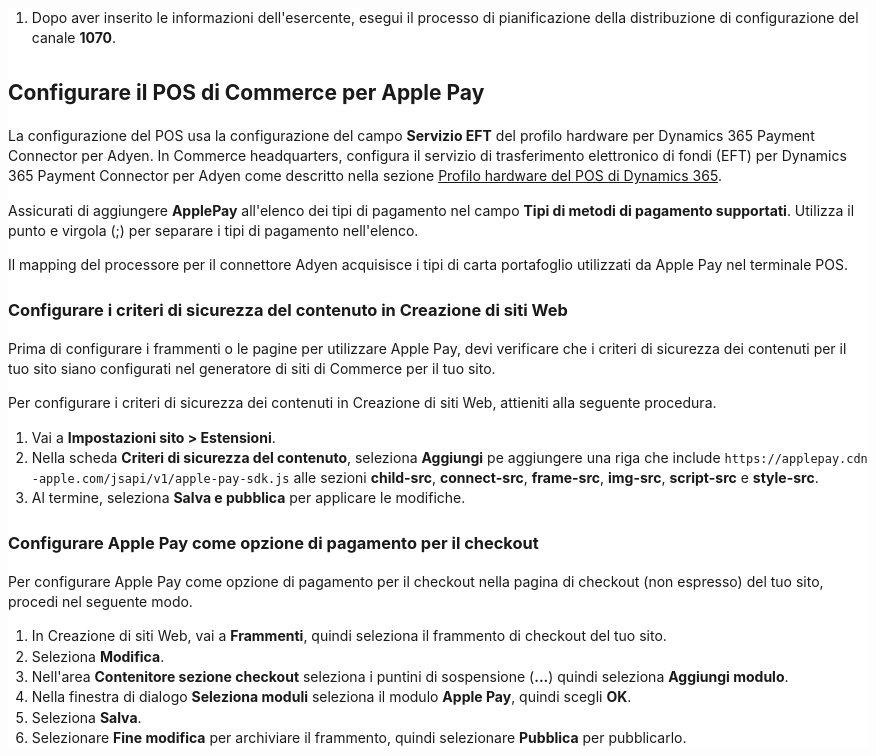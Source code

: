 1. Dopo aver inserito le informazioni dell'esercente, esegui il processo di pianificazione della distribuzione di configurazione del canale **1070**.

## <a name="configure-commerce-pos-for-apple-pay"></a>Configurare il POS di Commerce per Apple Pay

La configurazione del POS usa la configurazione del campo **Servizio EFT** del profilo hardware per Dynamics 365 Payment Connector per Adyen. In Commerce headquarters, configura il servizio di trasferimento elettronico di fondi (EFT) per Dynamics 365 Payment Connector per Adyen come descritto nella sezione [Profilo hardware del POS di Dynamics 365](adyen-connector-setup.md#set-up-a-dynamics-365-pos-hardware-profile).

Assicurati di aggiungere **ApplePay** all'elenco dei tipi di pagamento nel campo **Tipi di metodi di pagamento supportati**. Utilizza il punto e virgola (;) per separare i tipi di pagamento nell'elenco.

Il mapping del processore per il connettore Adyen acquisisce i tipi di carta portafoglio utilizzati da Apple Pay nel terminale POS.

### <a name="configure-content-security-policies-in-site-builder"></a>Configurare i criteri di sicurezza del contenuto in Creazione di siti Web

Prima di configurare i frammenti o le pagine per utilizzare Apple Pay, devi verificare che i criteri di sicurezza dei contenuti per il tuo sito siano configurati nel generatore di siti di Commerce per il tuo sito.

Per configurare i criteri di sicurezza dei contenuti in Creazione di siti Web, attieniti alla seguente procedura.

1. Vai a **Impostazioni sito \> Estensioni**.
1. Nella scheda **Criteri di sicurezza del contenuto**, seleziona **Aggiungi** pe aggiungere una riga che include `https://applepay.cdn-apple.com/jsapi/v1/apple-pay-sdk.js` alle sezioni **child-src**, **connect-src**, **frame-src**, **img-src**, **script-src** e **style-src**.
1. Al termine, seleziona **Salva e pubblica** per applicare le modifiche.

### <a name="set-up-apple-pay-as-a-checkout-payment-option"></a>Configurare Apple Pay come opzione di pagamento per il checkout

Per configurare Apple Pay come opzione di pagamento per il checkout nella pagina di checkout (non espresso) del tuo sito, procedi nel seguente modo.

1. In Creazione di siti Web, vai a **Frammenti**, quindi seleziona il frammento di checkout del tuo sito.
1. Seleziona **Modifica**.
1. Nell'area **Contenitore sezione checkout** seleziona i puntini di sospensione (**...**) quindi seleziona **Aggiungi modulo**.
1. Nella finestra di dialogo **Seleziona moduli** seleziona il modulo **Apple Pay**, quindi scegli **OK**.
1. Seleziona **Salva**.
1. Selezionare **Fine modifica** per archiviare il frammento, quindi selezionare **Pubblica** per pubblicarlo.
